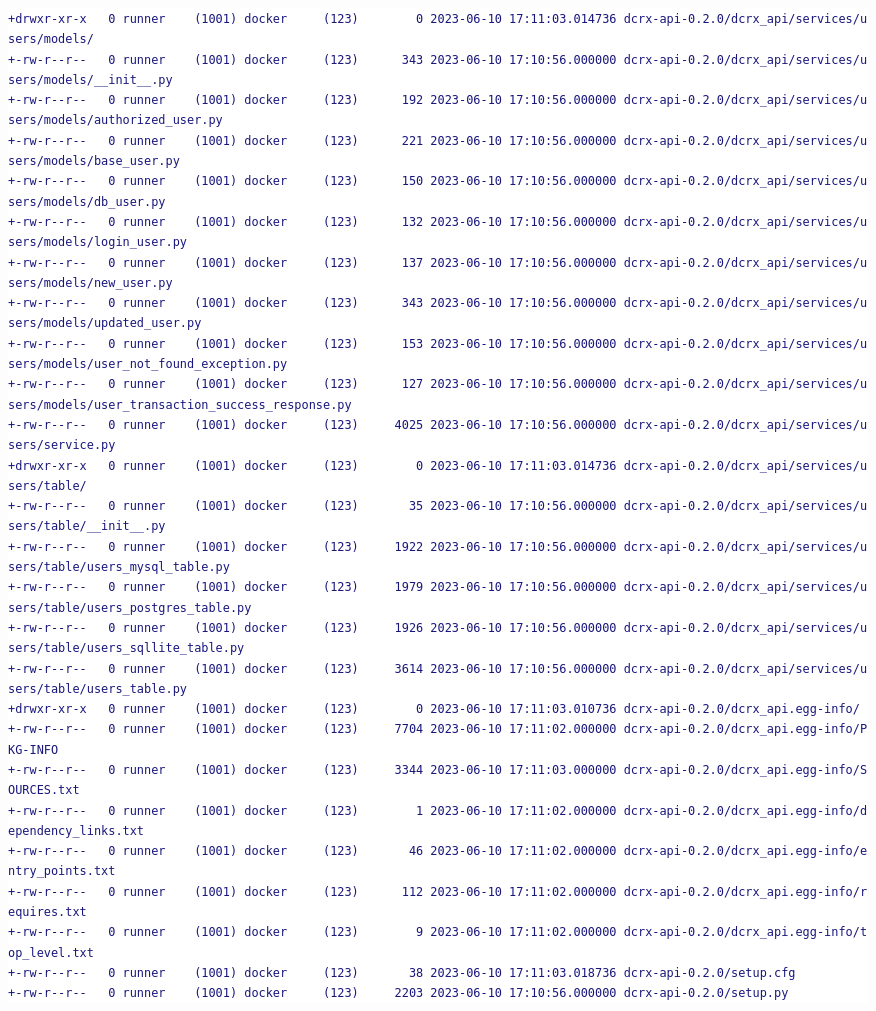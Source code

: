 ```diff
+drwxr-xr-x   0 runner    (1001) docker     (123)        0 2023-06-10 17:11:03.014736 dcrx-api-0.2.0/dcrx_api/services/users/models/
+-rw-r--r--   0 runner    (1001) docker     (123)      343 2023-06-10 17:10:56.000000 dcrx-api-0.2.0/dcrx_api/services/users/models/__init__.py
+-rw-r--r--   0 runner    (1001) docker     (123)      192 2023-06-10 17:10:56.000000 dcrx-api-0.2.0/dcrx_api/services/users/models/authorized_user.py
+-rw-r--r--   0 runner    (1001) docker     (123)      221 2023-06-10 17:10:56.000000 dcrx-api-0.2.0/dcrx_api/services/users/models/base_user.py
+-rw-r--r--   0 runner    (1001) docker     (123)      150 2023-06-10 17:10:56.000000 dcrx-api-0.2.0/dcrx_api/services/users/models/db_user.py
+-rw-r--r--   0 runner    (1001) docker     (123)      132 2023-06-10 17:10:56.000000 dcrx-api-0.2.0/dcrx_api/services/users/models/login_user.py
+-rw-r--r--   0 runner    (1001) docker     (123)      137 2023-06-10 17:10:56.000000 dcrx-api-0.2.0/dcrx_api/services/users/models/new_user.py
+-rw-r--r--   0 runner    (1001) docker     (123)      343 2023-06-10 17:10:56.000000 dcrx-api-0.2.0/dcrx_api/services/users/models/updated_user.py
+-rw-r--r--   0 runner    (1001) docker     (123)      153 2023-06-10 17:10:56.000000 dcrx-api-0.2.0/dcrx_api/services/users/models/user_not_found_exception.py
+-rw-r--r--   0 runner    (1001) docker     (123)      127 2023-06-10 17:10:56.000000 dcrx-api-0.2.0/dcrx_api/services/users/models/user_transaction_success_response.py
+-rw-r--r--   0 runner    (1001) docker     (123)     4025 2023-06-10 17:10:56.000000 dcrx-api-0.2.0/dcrx_api/services/users/service.py
+drwxr-xr-x   0 runner    (1001) docker     (123)        0 2023-06-10 17:11:03.014736 dcrx-api-0.2.0/dcrx_api/services/users/table/
+-rw-r--r--   0 runner    (1001) docker     (123)       35 2023-06-10 17:10:56.000000 dcrx-api-0.2.0/dcrx_api/services/users/table/__init__.py
+-rw-r--r--   0 runner    (1001) docker     (123)     1922 2023-06-10 17:10:56.000000 dcrx-api-0.2.0/dcrx_api/services/users/table/users_mysql_table.py
+-rw-r--r--   0 runner    (1001) docker     (123)     1979 2023-06-10 17:10:56.000000 dcrx-api-0.2.0/dcrx_api/services/users/table/users_postgres_table.py
+-rw-r--r--   0 runner    (1001) docker     (123)     1926 2023-06-10 17:10:56.000000 dcrx-api-0.2.0/dcrx_api/services/users/table/users_sqllite_table.py
+-rw-r--r--   0 runner    (1001) docker     (123)     3614 2023-06-10 17:10:56.000000 dcrx-api-0.2.0/dcrx_api/services/users/table/users_table.py
+drwxr-xr-x   0 runner    (1001) docker     (123)        0 2023-06-10 17:11:03.010736 dcrx-api-0.2.0/dcrx_api.egg-info/
+-rw-r--r--   0 runner    (1001) docker     (123)     7704 2023-06-10 17:11:02.000000 dcrx-api-0.2.0/dcrx_api.egg-info/PKG-INFO
+-rw-r--r--   0 runner    (1001) docker     (123)     3344 2023-06-10 17:11:03.000000 dcrx-api-0.2.0/dcrx_api.egg-info/SOURCES.txt
+-rw-r--r--   0 runner    (1001) docker     (123)        1 2023-06-10 17:11:02.000000 dcrx-api-0.2.0/dcrx_api.egg-info/dependency_links.txt
+-rw-r--r--   0 runner    (1001) docker     (123)       46 2023-06-10 17:11:02.000000 dcrx-api-0.2.0/dcrx_api.egg-info/entry_points.txt
+-rw-r--r--   0 runner    (1001) docker     (123)      112 2023-06-10 17:11:02.000000 dcrx-api-0.2.0/dcrx_api.egg-info/requires.txt
+-rw-r--r--   0 runner    (1001) docker     (123)        9 2023-06-10 17:11:02.000000 dcrx-api-0.2.0/dcrx_api.egg-info/top_level.txt
+-rw-r--r--   0 runner    (1001) docker     (123)       38 2023-06-10 17:11:03.018736 dcrx-api-0.2.0/setup.cfg
+-rw-r--r--   0 runner    (1001) docker     (123)     2203 2023-06-10 17:10:56.000000 dcrx-api-0.2.0/setup.py
```
